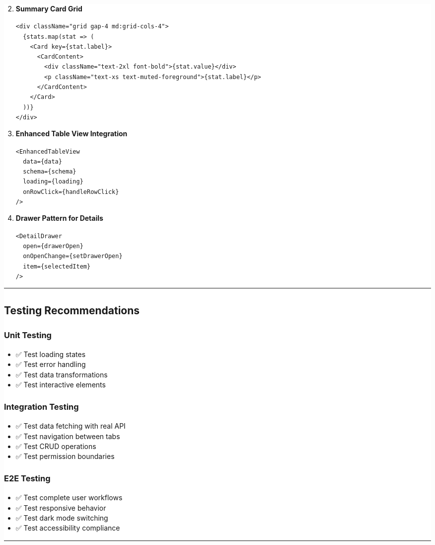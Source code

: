 2. **Summary Card Grid**
   ```tsx
   <div className="grid gap-4 md:grid-cols-4">
     {stats.map(stat => (
       <Card key={stat.label}>
         <CardContent>
           <div className="text-2xl font-bold">{stat.value}</div>
           <p className="text-xs text-muted-foreground">{stat.label}</p>
         </CardContent>
       </Card>
     ))}
   </div>
   ```

3. **Enhanced Table View Integration**
   ```tsx
   <EnhancedTableView
     data={data}
     schema={schema}
     loading={loading}
     onRowClick={handleRowClick}
   />
   ```

4. **Drawer Pattern for Details**
   ```tsx
   <DetailDrawer
     open={drawerOpen}
     onOpenChange={setDrawerOpen}
     item={selectedItem}
   />
   ```

---

## Testing Recommendations

### Unit Testing
- ✅ Test loading states
- ✅ Test error handling
- ✅ Test data transformations
- ✅ Test interactive elements

### Integration Testing
- ✅ Test data fetching with real API
- ✅ Test navigation between tabs
- ✅ Test CRUD operations
- ✅ Test permission boundaries

### E2E Testing
- ✅ Test complete user workflows
- ✅ Test responsive behavior
- ✅ Test dark mode switching
- ✅ Test accessibility compliance

---
